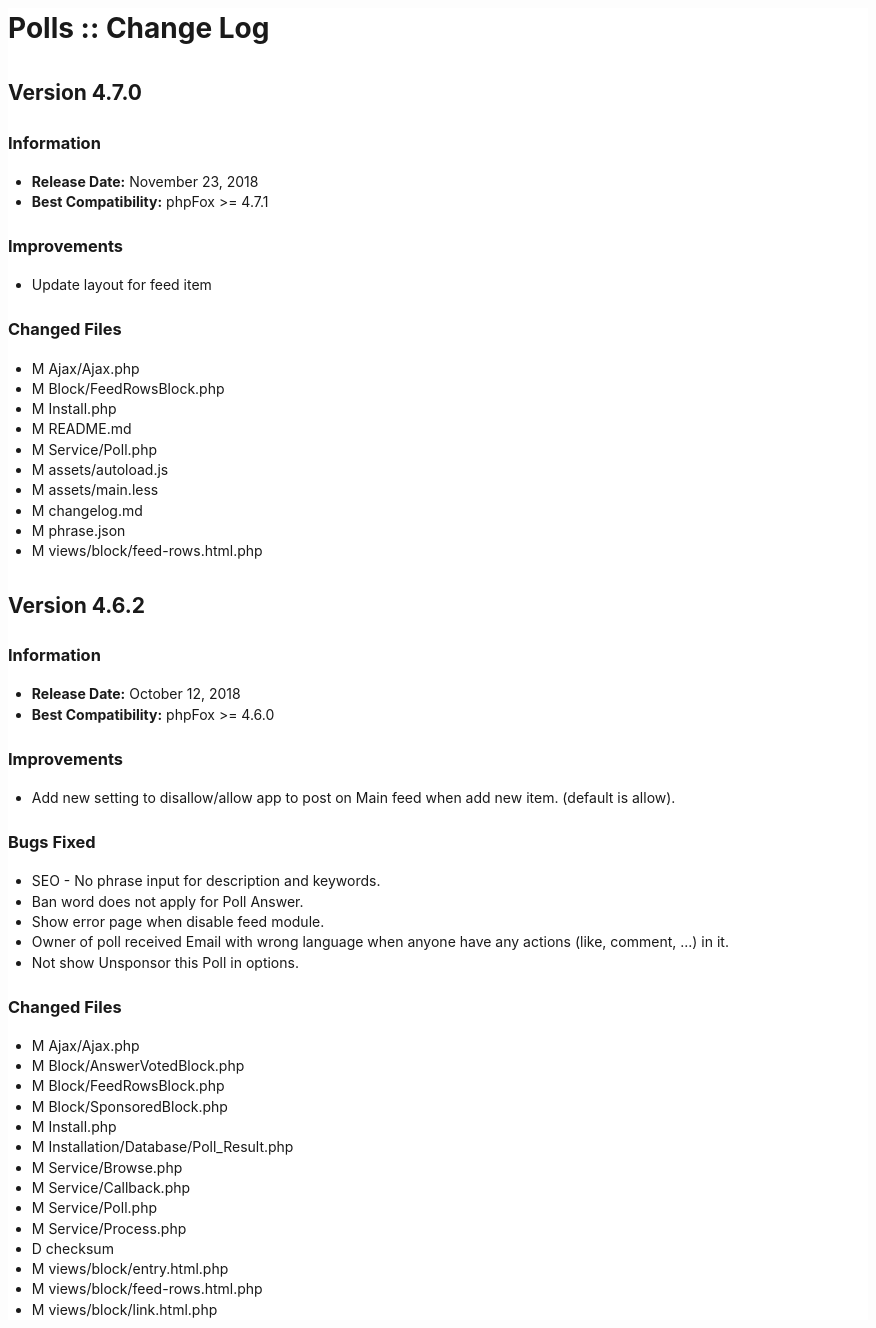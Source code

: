 # Polls :: Change Log

## Version 4.7.0

### Information

- **Release Date:** November 23, 2018
- **Best Compatibility:** phpFox >= 4.7.1

### Improvements

- Update layout for feed item

### Changed Files

- M Ajax/Ajax.php
- M Block/FeedRowsBlock.php
- M Install.php
- M README.md
- M Service/Poll.php
- M assets/autoload.js
- M assets/main.less
- M changelog.md
- M phrase.json
- M views/block/feed-rows.html.php

## Version 4.6.2

### Information

- **Release Date:** October 12, 2018
- **Best Compatibility:** phpFox >= 4.6.0

### Improvements

- Add new setting to disallow/allow app to post on Main feed when add new item. (default is allow). 

### Bugs Fixed

- SEO - No phrase input for description and keywords.
- Ban word does not apply for Poll Answer.
- Show error page when disable feed module.
- Owner of poll received Email with wrong language when anyone have any actions (like, comment, ...) in it.
- Not show Unsponsor this Poll in options.

### Changed Files

- M Ajax/Ajax.php
- M Block/AnswerVotedBlock.php
- M Block/FeedRowsBlock.php
- M Block/SponsoredBlock.php
- M Install.php
- M Installation/Database/Poll_Result.php
- M Service/Browse.php
- M Service/Callback.php
- M Service/Poll.php
- M Service/Process.php
- D checksum
- M views/block/entry.html.php
- M views/block/feed-rows.html.php
- M views/block/link.html.php